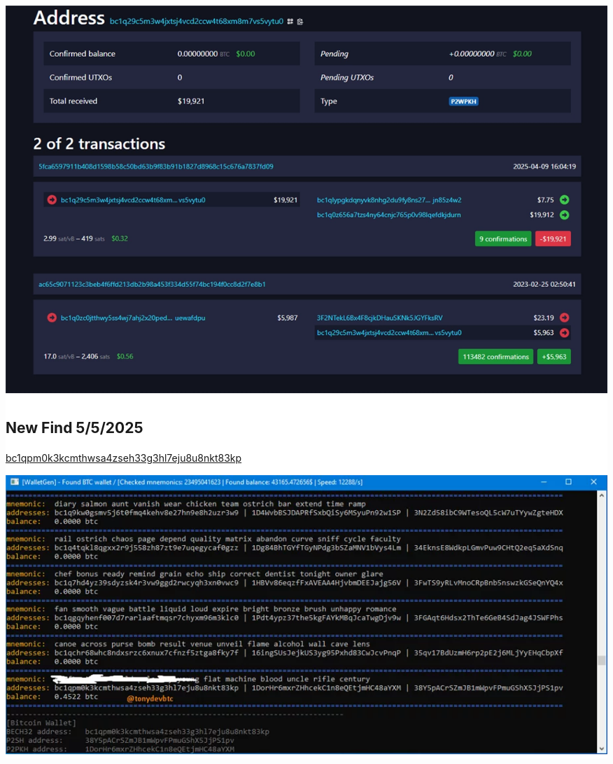![image](/local/record.webp)

## New Find 5/5/2025

[bc1qpm0k3kcmthwsa4zseh33g3hl7eju8u8nkt83kp](https://mempool.space/address/bc1qpm0k3kcmthwsa4zseh33g3hl7eju8u8nkt83kp)

![image](/local/item.webp)
